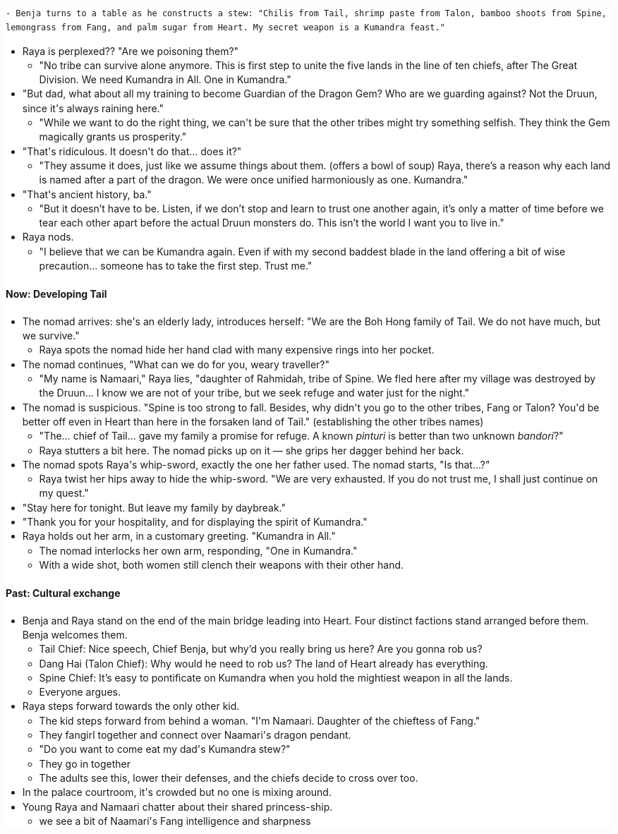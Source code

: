 	- Benja turns to a table as he constructs a stew: "Chilis from Tail, shrimp paste from Talon, bamboo shoots from Spine, lemongrass from Fang, and palm sugar from Heart. My secret weapon is a Kumandra feast."
- Raya is perplexed?? "Are we poisoning them?"
	- "No tribe can survive alone anymore. This is first step to unite the five lands in the line of ten chiefs, after The Great Division. We need Kumandra in All. One in Kumandra."
- "But dad, what about all my training to become Guardian of the Dragon Gem? Who are we guarding against? Not the Druun, since it's always raining here."
	- "While we want to do the right thing, we can't be sure that the other tribes might try something selfish. They think the Gem magically grants us prosperity."
- "That's ridiculous. It doesn't do that… does it?"
	- "They assume it does, just like we assume things about them. (offers a bowl of soup) Raya, there’s a reason why each land is named after a part of the dragon. We were once unified harmoniously as one. Kumandra."
- "That's ancient history, ba."
	- "But it doesn’t have to be. Listen, if we don’t stop and learn to trust one another again, it’s only a matter of time before we tear each other apart before the actual Druun monsters do. This isn’t the world I want you to live in."
- Raya nods.
	- "I believe that we can be Kumandra again. Even if with my second baddest blade in the land offering a bit of wise precaution… someone has to take the first step. Trust me."

#### Now: Developing Tail

- The nomad arrives: she's an elderly lady, introduces herself: "We are the Boh Hong family of Tail. We do not have much, but we survive."
	- Raya spots the nomad hide her hand clad with many expensive rings into her pocket.
- The nomad continues, "What can we do for you, weary traveller?"
	- "My name is Namaari," Raya lies, "daughter of Rahmidah, tribe of Spine. We fled here after my village was destroyed by the Druun… I know we are not of your tribe, but we seek refuge and water just for the night."
- The nomad is suspicious. "Spine is too strong to fall. Besides, why didn't you go to the other tribes, Fang or Talon? You'd be better off even in Heart than here in the forsaken land of Tail." (establishing the other tribes names)
	- "The… chief of Tail… gave my family a promise for refuge. A known *pinturi* is better than two unknown *bandori*?"
	- Raya stutters a bit here. The nomad picks up on it — she grips her dagger behind her back.
- The nomad spots Raya's whip-sword, exactly the one her father used. The nomad starts, "Is that…?"
	- Raya twist her hips away to hide the whip-sword. "We are very exhausted. If you do not trust me, I shall just continue on my quest."
- "Stay here for tonight. But leave my family by daybreak."
- "Thank you for your hospitality, and for displaying the spirit of Kumandra."
- Raya holds out her arm, in a customary greeting. "Kumandra in All."
	- The nomad interlocks her own arm, responding, "One in Kumandra."
	- With a wide shot, both women still clench their weapons with their other hand.

#### Past: Cultural exchange

- Benja and Raya stand on the end of the main bridge leading into Heart. Four distinct factions stand arranged before them. Benja welcomes them.
	- Tail Chief: Nice speech, Chief Benja, but why’d you really bring us here? Are you gonna rob us?
	- Dang Hai (Talon Chief): Why would he need to rob us? The land of Heart already has everything.
	- Spine Chief: It’s easy to pontificate on Kumandra when you hold the mightiest weapon in all the lands.
	- Everyone argues.
- Raya steps forward towards the only other kid.
	- The kid steps forward from behind a woman. "I'm Namaari. Daughter of the chieftess of Fang."
	- They fangirl together and connect over Naamari's dragon pendant.
	- "Do you want to come eat my dad's Kumandra stew?"
	- They go in together
	- The adults see this, lower their defenses, and the chiefs decide to cross over too.
- In the palace courtroom, it's crowded but no one is mixing around.
- Young Raya and Namaari chatter about their shared princess-ship.
	- we see a bit of Naamari's Fang intelligence and sharpness